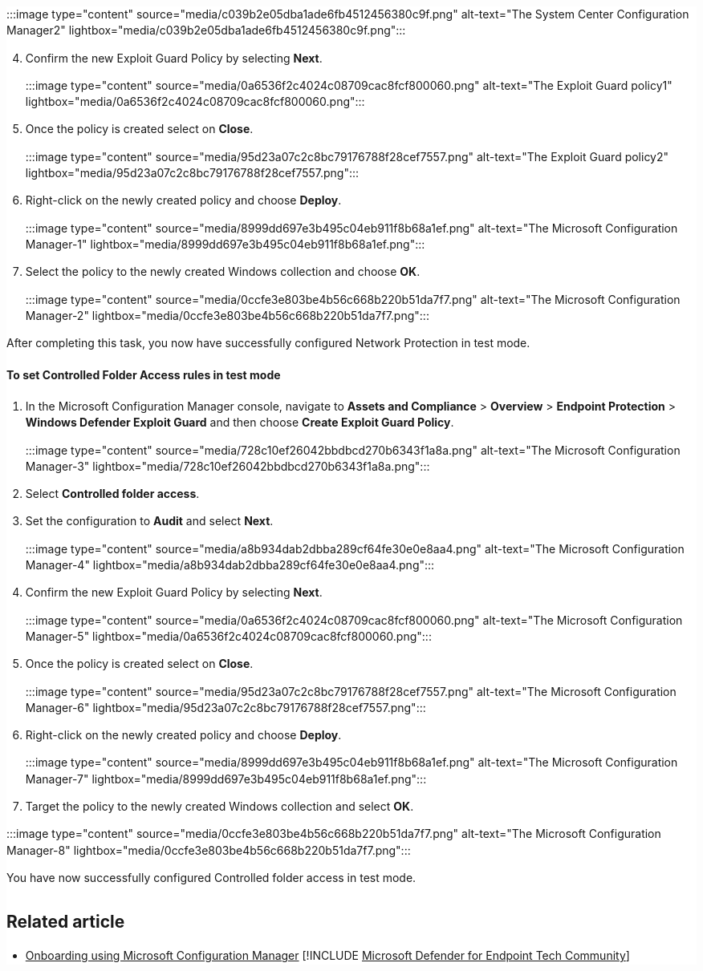    :::image type="content" source="media/c039b2e05dba1ade6fb4512456380c9f.png" alt-text="The System Center Configuration Manager2" lightbox="media/c039b2e05dba1ade6fb4512456380c9f.png":::

4. Confirm the new Exploit Guard Policy by selecting **Next**.

   :::image type="content" source="media/0a6536f2c4024c08709cac8fcf800060.png" alt-text="The Exploit Guard policy1" lightbox="media/0a6536f2c4024c08709cac8fcf800060.png":::

5. Once the policy is created select on **Close**.

   :::image type="content" source="media/95d23a07c2c8bc79176788f28cef7557.png" alt-text="The Exploit Guard policy2" lightbox="media/95d23a07c2c8bc79176788f28cef7557.png":::

6. Right-click on the newly created policy and choose **Deploy**.

   :::image type="content" source="media/8999dd697e3b495c04eb911f8b68a1ef.png" alt-text="The Microsoft Configuration Manager-1" lightbox="media/8999dd697e3b495c04eb911f8b68a1ef.png":::

7. Select the policy to the newly created Windows collection and choose **OK**.

   :::image type="content" source="media/0ccfe3e803be4b56c668b220b51da7f7.png" alt-text="The Microsoft Configuration Manager-2" lightbox="media/0ccfe3e803be4b56c668b220b51da7f7.png":::

After completing this task, you now have successfully configured Network Protection in test mode.

#### To set Controlled Folder Access rules in test mode

1. In the Microsoft Configuration Manager console, navigate to **Assets and Compliance** > **Overview** > **Endpoint Protection** > **Windows Defender Exploit Guard** and then choose **Create Exploit Guard Policy**.

   :::image type="content" source="media/728c10ef26042bbdbcd270b6343f1a8a.png" alt-text="The Microsoft Configuration Manager-3" lightbox="media/728c10ef26042bbdbcd270b6343f1a8a.png":::

2. Select **Controlled folder access**.

3. Set the configuration to **Audit** and select **Next**.

   :::image type="content" source="media/a8b934dab2dbba289cf64fe30e0e8aa4.png" alt-text="The Microsoft Configuration Manager-4" lightbox="media/a8b934dab2dbba289cf64fe30e0e8aa4.png":::

4. Confirm the new Exploit Guard Policy by selecting **Next**.

   :::image type="content" source="media/0a6536f2c4024c08709cac8fcf800060.png" alt-text="The Microsoft Configuration Manager-5" lightbox="media/0a6536f2c4024c08709cac8fcf800060.png":::

5. Once the policy is created select on **Close**.

   :::image type="content" source="media/95d23a07c2c8bc79176788f28cef7557.png" alt-text="The Microsoft Configuration Manager-6" lightbox="media/95d23a07c2c8bc79176788f28cef7557.png":::

6. Right-click on the newly created policy and choose **Deploy**.

   :::image type="content" source="media/8999dd697e3b495c04eb911f8b68a1ef.png" alt-text="The Microsoft Configuration Manager-7" lightbox="media/8999dd697e3b495c04eb911f8b68a1ef.png":::

7. Target the policy to the newly created Windows collection and select **OK**.

:::image type="content" source="media/0ccfe3e803be4b56c668b220b51da7f7.png" alt-text="The Microsoft Configuration Manager-8" lightbox="media/0ccfe3e803be4b56c668b220b51da7f7.png":::

You have now successfully configured Controlled folder access in test mode.

## Related article

- [Onboarding using Microsoft Configuration Manager](onboarding-endpoint-manager.md)
[!INCLUDE [Microsoft Defender for Endpoint Tech Community](../includes/defender-mde-techcommunity.md)]
